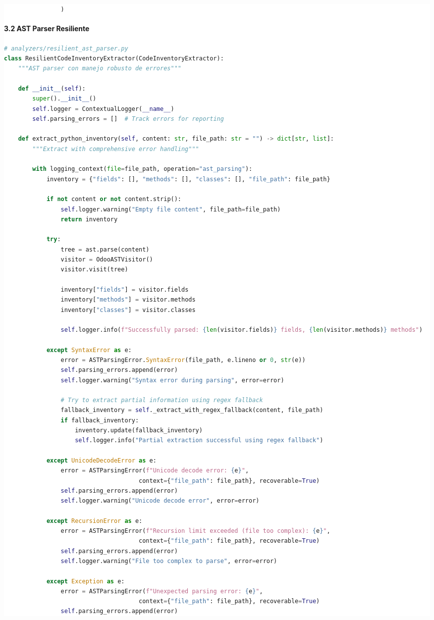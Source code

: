 ```python
                )
```

#### 3.2 AST Parser Resiliente  
```python
# analyzers/resilient_ast_parser.py
class ResilientCodeInventoryExtractor(CodeInventoryExtractor):
    """AST parser con manejo robusto de errores"""
    
    def __init__(self):
        super().__init__()
        self.logger = ContextualLogger(__name__)
        self.parsing_errors = []  # Track errors for reporting
        
    def extract_python_inventory(self, content: str, file_path: str = "") -> dict[str, list]:
        """Extract with comprehensive error handling"""
        
        with logging_context(file=file_path, operation="ast_parsing"):
            inventory = {"fields": [], "methods": [], "classes": [], "file_path": file_path}
            
            if not content or not content.strip():
                self.logger.warning("Empty file content", file_path=file_path)
                return inventory
                
            try:
                tree = ast.parse(content)
                visitor = OdooASTVisitor()
                visitor.visit(tree)
                
                inventory["fields"] = visitor.fields
                inventory["methods"] = visitor.methods  
                inventory["classes"] = visitor.classes
                
                self.logger.info(f"Successfully parsed: {len(visitor.fields)} fields, {len(visitor.methods)} methods")
                
            except SyntaxError as e:
                error = ASTParsingError.SyntaxError(file_path, e.lineno or 0, str(e))
                self.parsing_errors.append(error)
                self.logger.warning("Syntax error during parsing", error=error)
                
                # Try to extract partial information using regex fallback
                fallback_inventory = self._extract_with_regex_fallback(content, file_path)
                if fallback_inventory:
                    inventory.update(fallback_inventory)
                    self.logger.info("Partial extraction successful using regex fallback")
                    
            except UnicodeDecodeError as e:
                error = ASTParsingError(f"Unicode decode error: {e}", 
                                      context={"file_path": file_path}, recoverable=True)
                self.parsing_errors.append(error)
                self.logger.warning("Unicode decode error", error=error)
                
            except RecursionError as e:
                error = ASTParsingError(f"Recursion limit exceeded (file too complex): {e}",
                                      context={"file_path": file_path}, recoverable=True)
                self.parsing_errors.append(error)
                self.logger.warning("File too complex to parse", error=error)
                
            except Exception as e:
                error = ASTParsingError(f"Unexpected parsing error: {e}",
                                      context={"file_path": file_path}, recoverable=True)
                self.parsing_errors.append(error)
```